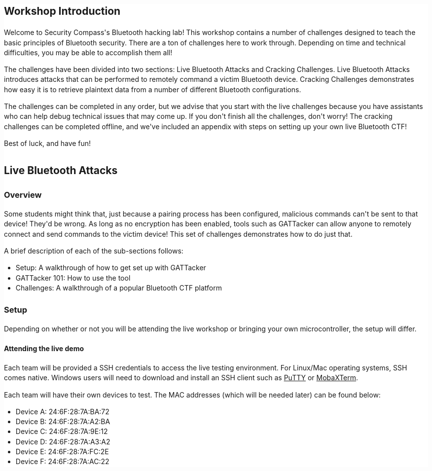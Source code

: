 <a name="workshop-overview"></a>

## Workshop Introduction

Welcome to Security Compass's Bluetooth hacking lab! This workshop contains a number of challenges designed to teach the basic principles of Bluetooth security. There are a ton of challenges here to work through. Depending on time and technical difficulties, you may be able to accomplish them all!

The challenges have been divided into two sections: Live Bluetooth Attacks and Cracking Challenges. Live Bluetooth Attacks introduces attacks that can be performed to remotely command a victim Bluetooth device. Cracking Challenges demonstrates how easy it is to retrieve plaintext data from a number of different Bluetooth configurations.

The challenges can be completed in any order, but we advise that you start with the live challenges because you have assistants who can help debug technical issues that may come up. If you don't finish all the challenges, don't worry! The cracking challenges can be completed offline, and we've included an appendix with steps on setting up your own live Bluetooth CTF!

Best of luck, and have fun!

<a name="live-attacks"></a>

## Live Bluetooth Attacks


<a name="live-overview"></a>

### Overview

Some students might think that, just because a pairing process has been configured, malicious commands can't be sent to that device! They'd be wrong. As long as no encryption has been enabled, tools such as GATTacker can allow anyone to remotely connect and send commands to the victim device! This set of challenges demonstrates how to do just that.

A brief description of each of the sub-sections follows:
* Setup: A walkthrough of how to get set up with GATTacker
* GATTacker 101: How to use the tool
* Challenges: A walkthrough of a popular Bluetooth CTF platform

<a name="live-setup"></a>

### Setup

Depending on whether or not you will be attending the live workshop or bringing your own microcontroller, the setup will differ.

<a name="live-demo"></a>

#### Attending the live demo

Each team will be provided a SSH credentials to access the live testing environment. For Linux/Mac operating systems, SSH comes native. Windows users will need to download and install an SSH client such as [PuTTY](https://www.putty.org/) or [MobaXTerm](https://mobaxterm.mobatek.net/).

Each team will have their own devices to test. The MAC addresses (which will be needed later) can be found below:
* Device A: 24:6F:28:7A:BA:72
* Device B: 24:6F:28:7A:A2:BA
* Device C: 24:6F:28:7A:9E:12
* Device D: 24:6F:28:7A:A3:A2
* Device E: 24:6F:28:7A:FC:2E
* Device F: 24:6F:28:7A:AC:22
